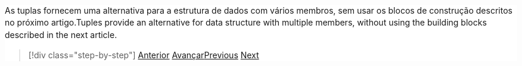 <span data-ttu-id="8333a-186">As tuplas fornecem uma alternativa para a estrutura de dados com vários membros, sem usar os blocos de construção descritos no próximo artigo.</span><span class="sxs-lookup"><span data-stu-id="8333a-186">Tuples provide an alternative for data structure with multiple members, without using the building blocks described in the next article.</span></span>

>[!div class="step-by-step"]
><span data-ttu-id="8333a-187">[Anterior](index.md) 
> [Avançar](program-building-blocks.md)</span><span class="sxs-lookup"><span data-stu-id="8333a-187">[Previous](index.md)
[Next](program-building-blocks.md)</span></span>
